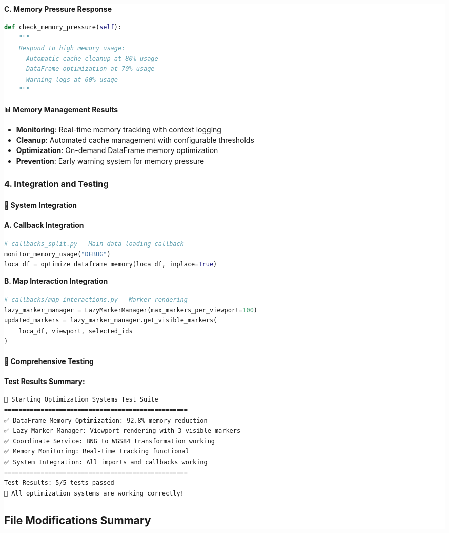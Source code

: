 **C. Memory Pressure Response**
```python
def check_memory_pressure(self):
    """
    Respond to high memory usage:
    - Automatic cache cleanup at 80% usage
    - DataFrame optimization at 70% usage  
    - Warning logs at 60% usage
    """
```

#### 📊 Memory Management Results
- **Monitoring**: Real-time memory tracking with context logging
- **Cleanup**: Automated cache management with configurable thresholds
- **Optimization**: On-demand DataFrame memory optimization
- **Prevention**: Early warning system for memory pressure

### 4. Integration and Testing

#### 🔗 System Integration

**A. Callback Integration**
```python
# callbacks_split.py - Main data loading callback
monitor_memory_usage("DEBUG")
loca_df = optimize_dataframe_memory(loca_df, inplace=True)
```

**B. Map Interaction Integration**
```python
# callbacks/map_interactions.py - Marker rendering
lazy_marker_manager = LazyMarkerManager(max_markers_per_viewport=100)
updated_markers = lazy_marker_manager.get_visible_markers(
    loca_df, viewport, selected_ids
)
```

#### 🧪 Comprehensive Testing

**Test Results Summary:**
```
🚀 Starting Optimization Systems Test Suite
==================================================
✅ DataFrame Memory Optimization: 92.8% memory reduction
✅ Lazy Marker Manager: Viewport rendering with 3 visible markers
✅ Coordinate Service: BNG to WGS84 transformation working
✅ Memory Monitoring: Real-time tracking functional  
✅ System Integration: All imports and callbacks working
==================================================
Test Results: 5/5 tests passed
🎉 All optimization systems are working correctly!
```

## File Modifications Summary
